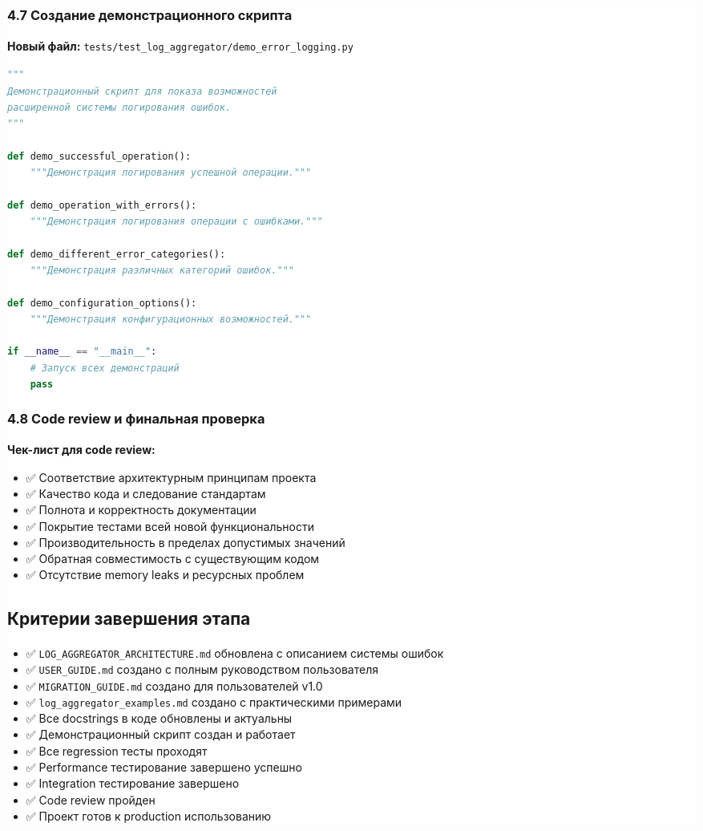 ### 4.7 Создание демонстрационного скрипта

**Новый файл:** `tests/test_log_aggregator/demo_error_logging.py`

```python
"""
Демонстрационный скрипт для показа возможностей
расширенной системы логирования ошибок.
"""

def demo_successful_operation():
    """Демонстрация логирования успешной операции."""
    
def demo_operation_with_errors():
    """Демонстрация логирования операции с ошибками."""
    
def demo_different_error_categories():
    """Демонстрация различных категорий ошибок."""
    
def demo_configuration_options():
    """Демонстрация конфигурационных возможностей."""

if __name__ == "__main__":
    # Запуск всех демонстраций
    pass
```

### 4.8 Code review и финальная проверка

**Чек-лист для code review:**

- ✅ Соответствие архитектурным принципам проекта
- ✅ Качество кода и следование стандартам
- ✅ Полнота и корректность документации
- ✅ Покрытие тестами всей новой функциональности
- ✅ Производительность в пределах допустимых значений
- ✅ Обратная совместимость с существующим кодом
- ✅ Отсутствие memory leaks и ресурсных проблем

## Критерии завершения этапа

- ✅ `LOG_AGGREGATOR_ARCHITECTURE.md` обновлена с описанием системы ошибок
- ✅ `USER_GUIDE.md` создано с полным руководством пользователя
- ✅ `MIGRATION_GUIDE.md` создано для пользователей v1.0
- ✅ `log_aggregator_examples.md` создано с практическими примерами
- ✅ Все docstrings в коде обновлены и актуальны
- ✅ Демонстрационный скрипт создан и работает
- ✅ Все regression тесты проходят
- ✅ Performance тестирование завершено успешно
- ✅ Integration тестирование завершено
- ✅ Code review пройден
- ✅ Проект готов к production использованию
